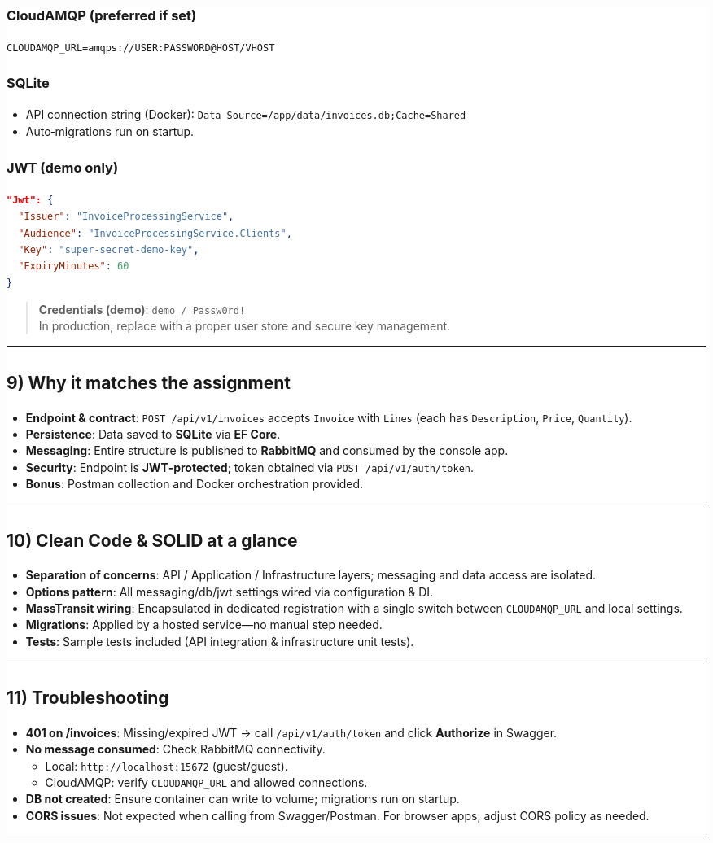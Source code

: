 ### CloudAMQP (preferred if set)
```
CLOUDAMQP_URL=amqps://USER:PASSWORD@HOST/VHOST
```

### SQLite
- API connection string (Docker): `Data Source=/app/data/invoices.db;Cache=Shared`
- Auto‑migrations run on startup.

### JWT (demo only)
```json
"Jwt": {
  "Issuer": "InvoiceProcessingService",
  "Audience": "InvoiceProcessingService.Clients",
  "Key": "super-secret-demo-key",
  "ExpiryMinutes": 60
}
```
> **Credentials (demo)**: `demo / Passw0rd!`  
> In production, replace with a proper user store and secure key management.

---

## 9) Why it matches the assignment

- **Endpoint & contract**: `POST /api/v1/invoices` accepts `Invoice` with `Lines` (each has `Description`, `Price`, `Quantity`).  
- **Persistence**: Data saved to **SQLite** via **EF Core**.  
- **Messaging**: Entire structure is published to **RabbitMQ** and consumed by the console app.  
- **Security**: Endpoint is **JWT‑protected**; token obtained via `POST /api/v1/auth/token`.  
- **Bonus**: Postman collection and Docker orchestration provided.

---

## 10) Clean Code & SOLID at a glance

- **Separation of concerns**: API / Application / Infrastructure layers; messaging and data access are isolated.
- **Options pattern**: All messaging/db/jwt settings wired via configuration & DI.
- **MassTransit wiring**: Encapsulated in dedicated registration with a single switch between `CLOUDAMQP_URL` and local settings.
- **Migrations**: Applied by a hosted service—no manual step needed.
- **Tests**: Sample tests included (API integration & infrastructure unit tests).

---

## 11) Troubleshooting

- **401 on /invoices**: Missing/expired JWT → call `/api/v1/auth/token` and click **Authorize** in Swagger.
- **No message consumed**: Check RabbitMQ connectivity.  
  - Local: `http://localhost:15672` (guest/guest).  
  - CloudAMQP: verify `CLOUDAMQP_URL` and allowed connections. 
- **DB not created**: Ensure container can write to volume; migrations run on startup.
- **CORS issues**: Not expected when calling from Swagger/Postman. For browser apps, adjust CORS policy as needed.

---